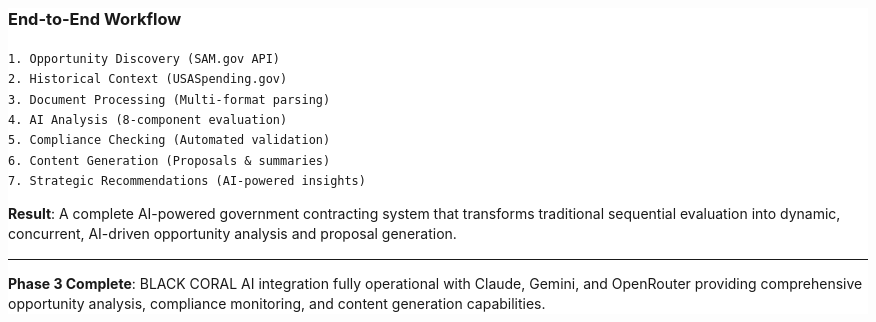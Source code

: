 ### End-to-End Workflow
```
1. Opportunity Discovery (SAM.gov API)
2. Historical Context (USASpending.gov)
3. Document Processing (Multi-format parsing)
4. AI Analysis (8-component evaluation)
5. Compliance Checking (Automated validation)
6. Content Generation (Proposals & summaries)
7. Strategic Recommendations (AI-powered insights)
```

**Result**: A complete AI-powered government contracting system that transforms traditional sequential evaluation into dynamic, concurrent, AI-driven opportunity analysis and proposal generation.

---

**Phase 3 Complete**: BLACK CORAL AI integration fully operational with Claude, Gemini, and OpenRouter providing comprehensive opportunity analysis, compliance monitoring, and content generation capabilities.